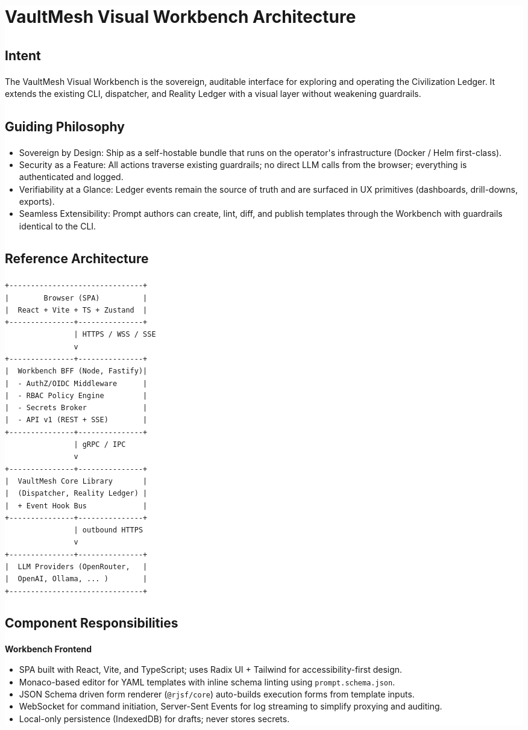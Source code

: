 # VaultMesh Visual Workbench Architecture

## Intent
The VaultMesh Visual Workbench is the sovereign, auditable interface for exploring and operating the Civilization Ledger. It extends the existing CLI, dispatcher, and Reality Ledger with a visual layer without weakening guardrails.

## Guiding Philosophy
- Sovereign by Design: Ship as a self-hostable bundle that runs on the operator's infrastructure (Docker / Helm first-class).
- Security as a Feature: All actions traverse existing guardrails; no direct LLM calls from the browser; everything is authenticated and logged.
- Verifiability at a Glance: Ledger events remain the source of truth and are surfaced in UX primitives (dashboards, drill-downs, exports).
- Seamless Extensibility: Prompt authors can create, lint, diff, and publish templates through the Workbench with guardrails identical to the CLI.

## Reference Architecture
```
+-------------------------------+
|        Browser (SPA)          |
|  React + Vite + TS + Zustand  |
+---------------+---------------+
                | HTTPS / WSS / SSE
                v
+---------------+---------------+
|  Workbench BFF (Node, Fastify)|
|  - AuthZ/OIDC Middleware      |
|  - RBAC Policy Engine         |
|  - Secrets Broker             |
|  - API v1 (REST + SSE)        |
+---------------+---------------+
                | gRPC / IPC
                v
+---------------+---------------+
|  VaultMesh Core Library       |
|  (Dispatcher, Reality Ledger) |
|  + Event Hook Bus             |
+---------------+---------------+
                | outbound HTTPS
                v
+---------------+---------------+
|  LLM Providers (OpenRouter,   |
|  OpenAI, Ollama, ... )        |
+-------------------------------+
```

## Component Responsibilities
**Workbench Frontend**
- SPA built with React, Vite, and TypeScript; uses Radix UI + Tailwind for accessibility-first design.
- Monaco-based editor for YAML templates with inline schema linting using `prompt.schema.json`.
- JSON Schema driven form renderer (`@rjsf/core`) auto-builds execution forms from template inputs.
- WebSocket for command initiation, Server-Sent Events for log streaming to simplify proxying and auditing.
- Local-only persistence (IndexedDB) for drafts; never stores secrets.
